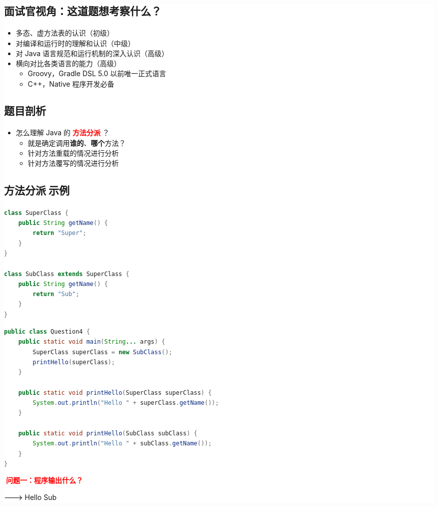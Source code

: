  ## 面试官视角：这道题想考察什么？

* 多态、虚方法表的认识（初级）
* 对编译和运行时的理解和认识（中级）
* 对 Java 语言规范和运行机制的深入认识（高级）
* 横向对比各类语言的能力（高级）
  * Groovy，Gradle DSL 5.0 以前唯一正式语言
  * C++，Native 程序开发必备

## 题目剖析

* 怎么理解 Java 的<font color=red> **方法分派** </font>？
  * 就是确定调用**谁的**、**哪个**方法？
  * 针对方法重载的情况进行分析
  * 针对方法覆写的情况进行分析

## 方法分派 示例

```java
class SuperClass {
    public String getName() {
        return "Super";
    }
}

class SubClass extends SuperClass {
    public String getName() {
        return "Sub";
    }
}
```

```java
public class Question4 {
    public static void main(String... args) {
        SuperClass superClass = new SubClass();
        printHello(superClass);
    }
    
    public static void printHello(SuperClass superClass) {
        System.out.println("Hello " + superClass.getName());
    }
    
    public static void printHello(SubClass subClass) {
        System.out.println("Hello " + subClass.getName());
    }
}
```

<font color=red> **问题一：程序输出什么？**</font>

---> Hello Sub

